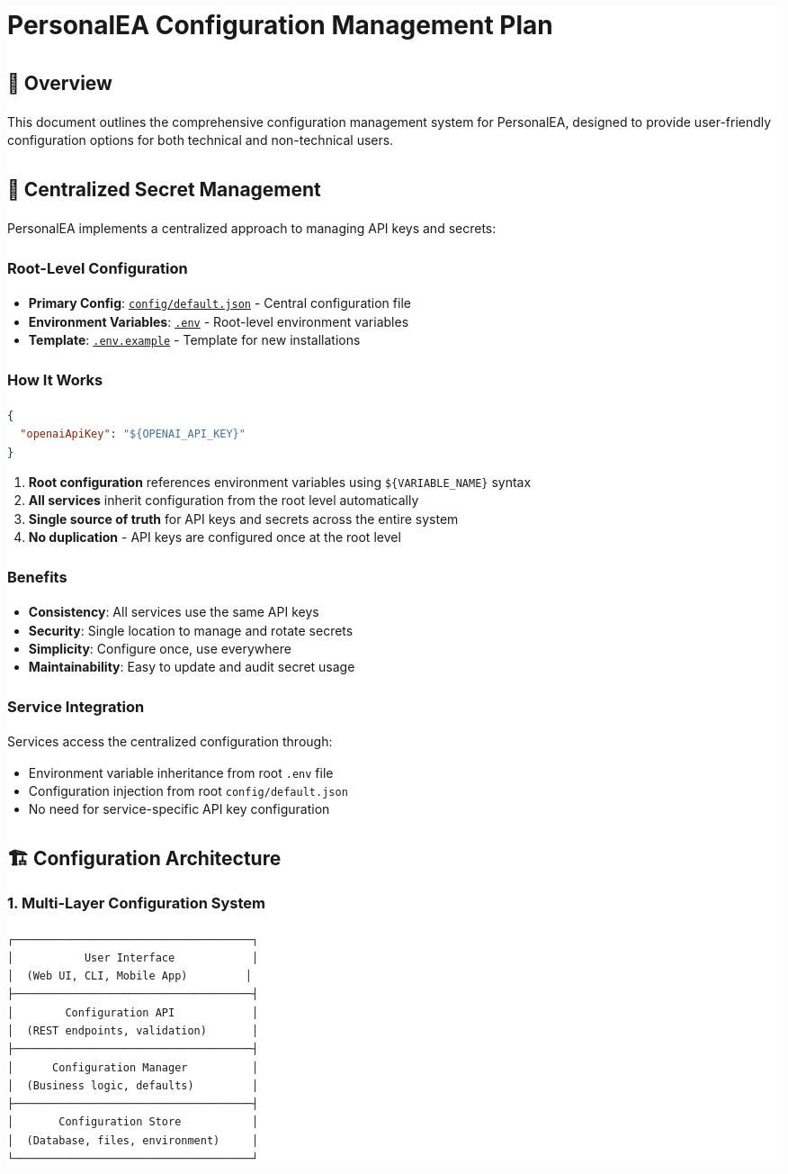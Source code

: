 # PersonalEA Configuration Management Plan

## 🎯 Overview

This document outlines the comprehensive configuration management system for PersonalEA, designed to provide user-friendly configuration options for both technical and non-technical users.

## 🔑 Centralized Secret Management

PersonalEA implements a centralized approach to managing API keys and secrets:

### Root-Level Configuration
- **Primary Config**: [`config/default.json`](../config/default.json) - Central configuration file
- **Environment Variables**: [`.env`](../.env.example) - Root-level environment variables
- **Template**: [`.env.example`](../.env.example) - Template for new installations

### How It Works
```json
{
  "openaiApiKey": "${OPENAI_API_KEY}"
}
```

1. **Root configuration** references environment variables using `${VARIABLE_NAME}` syntax
2. **All services** inherit configuration from the root level automatically
3. **Single source of truth** for API keys and secrets across the entire system
4. **No duplication** - API keys are configured once at the root level

### Benefits
- **Consistency**: All services use the same API keys
- **Security**: Single location to manage and rotate secrets
- **Simplicity**: Configure once, use everywhere
- **Maintainability**: Easy to update and audit secret usage

### Service Integration
Services access the centralized configuration through:
- Environment variable inheritance from root `.env` file
- Configuration injection from root `config/default.json`
- No need for service-specific API key configuration

## 🏗️ Configuration Architecture

### 1. Multi-Layer Configuration System

```
┌─────────────────────────────────────┐
│           User Interface            │
│  (Web UI, CLI, Mobile App)         │
├─────────────────────────────────────┤
│        Configuration API            │
│  (REST endpoints, validation)       │
├─────────────────────────────────────┤
│      Configuration Manager          │
│  (Business logic, defaults)         │
├─────────────────────────────────────┤
│       Configuration Store           │
│  (Database, files, environment)     │
└─────────────────────────────────────┘
```
